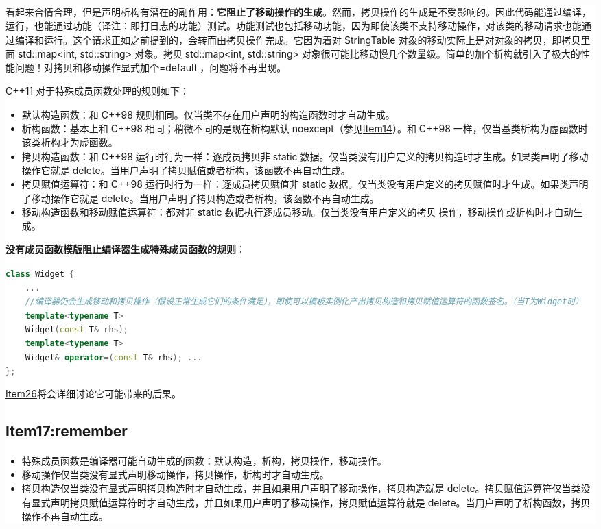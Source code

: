 看起来合情合理，但是声明析构有潜在的副作用：**它阻⽌了移动操作的⽣成**。然而，拷贝操作的⽣成是不受影响的。因此代码能通过编译，运⾏，也能通过功能（译注：即打⽇志的功能）测试。功能测试也包括移动功能，因为即使该类不⽀持移动操作，对该类的移动请求也能通过编译和运⾏。这个请求正如之前提到的，会转而由拷贝操作完成。它因为着对 StringTable 对象的移动实际上是对对象的拷贝，即拷贝⾥⾯ std::map<int, std::string> 对象。拷贝 std::map<int, std::string> 对象很可能⽐移动慢⼏个数量级。简单的加个析构就引⼊了极⼤的性能问题！对拷贝和移动操作显式加个=default ，问题将不再出现。

C++11 对于特殊成员函数处理的规则如下：

- 默认构造函数：和 C++98 规则相同。仅当类不存在用户声明的构造函数时才⾃动⽣成。
- 析构函数：基本上和 C++98 相同；稍微不同的是现在析构默认 noexcept（参⻅[Item14](#item14如果函数不抛出异常请使用noexcept)）。和 C++98 ⼀样，仅当基类析构为虚函数时该类析构才为虚函数。
- 拷贝构造函数：和 C++98 运⾏时⾏为⼀样：逐成员拷贝⾮ static 数据。仅当类没有用户定义的拷贝构造时才⽣成。如果类声明了移动操作它就是 delete。当用户声明了拷贝赋值或者析构，该函数不再⾃动⽣成。
- 拷贝赋值运算符：和 C++98 运⾏时⾏为⼀样：逐成员拷贝赋值⾮ static 数据。仅当类没有用户定义的拷贝赋值时才⽣成。如果类声明了移动操作它就是 delete。当用户声明了拷贝构造或者析构，该函数不再⾃动⽣成。
- 移动构造函数和移动赋值运算符：都对⾮ static 数据执⾏逐成员移动。仅当类没有用户定义的拷贝
  操作，移动操作或析构时才⾃动⽣成。

**没有成员函数模版阻⽌编译器⽣成特殊成员函数的规则**：

```cpp
class Widget {
    ...
    //编译器仍会⽣成移动和拷贝操作（假设正常⽣成它们的条件满⾜），即使可以模板实例化产出拷贝构造和拷贝赋值运算符的函数签名。（当T为Widget时）
    template<typename T>
    Widget(const T& rhs);
    template<typename T>
    Widget& operator=(const T& rhs); ...
};

```

[Item26](./rvalue_references%26more.md)将会详细讨论它可能带来的后果。

## Item17:remember

- 特殊成员函数是编译器可能⾃动⽣成的函数：默认构造，析构，拷贝操作，移动操作。
- 移动操作仅当类没有显式声明移动操作，拷贝操作，析构时才⾃动⽣成。
- 拷贝构造仅当类没有显式声明拷贝构造时才⾃动⽣成，并且如果用户声明了移动操作，拷贝构造就是 delete。拷贝赋值运算符仅当类没有显式声明拷贝赋值运算符时才⾃动⽣成，并且如果用户声明了移动操作，拷贝赋值运算符就是 delete。当用户声明了析构函数，拷贝操作不再⾃动⽣成。
